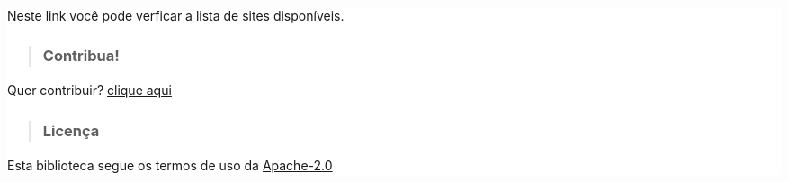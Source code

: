 Neste [link](https://github.com/discovery-tecnologia/dsc-mercado-livre/blob/master/src/Environments/Site.php) você pode verficar a lista de sites disponíveis.

> ### Contribua!

Quer contribuir? [clique aqui](https://github.com/discovery-tecnologia/dsc-mercado-livre/blob/master/CONTRIBUTING.md)

> ### Licença

Esta biblioteca segue os termos de uso da [Apache-2.0](https://github.com/discovery-tecnologia/dsc-mercado-livre/blob/master/LICENSE)
